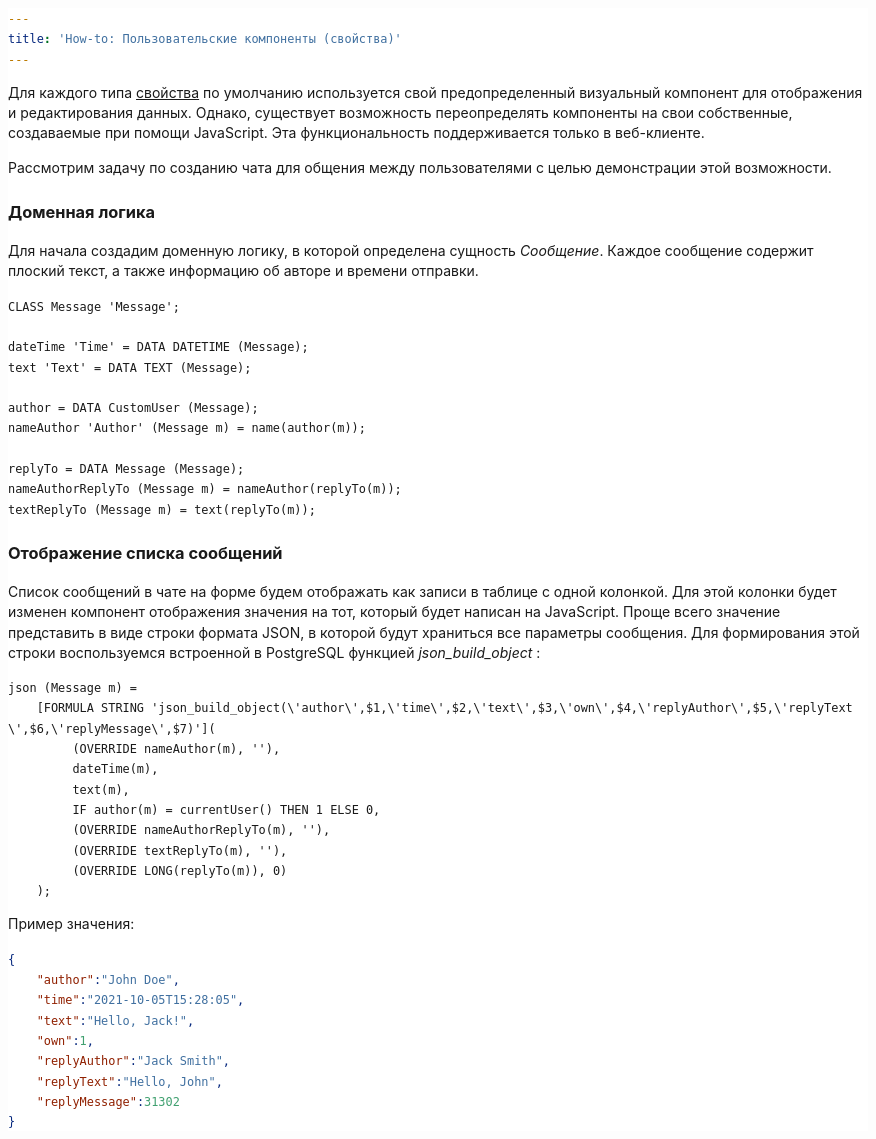 ```yaml
---
title: 'How-to: Пользовательские компоненты (свойства)'
---
```


Для каждого типа [свойства](Properties.md) по умолчанию используется свой предопределенный визуальный компонент для отображения и 
редактирования данных. Однако, существует возможность переопределять компоненты на свои собственные, создаваемые при 
помощи JavaScript. Эта функциональность поддерживается только в веб-клиенте.

Рассмотрим задачу по созданию чата для общения между пользователями с целью демонстрации этой возможности.

### Доменная логика

Для начала создадим доменную логику, в которой определена сущность _Сообщение_. 
Каждое сообщение содержит плоский текст, а также информацию об авторе и времени отправки.

```lsf
CLASS Message 'Message';

dateTime 'Time' = DATA DATETIME (Message);
text 'Text' = DATA TEXT (Message);

author = DATA CustomUser (Message);
nameAuthor 'Author' (Message m) = name(author(m));

replyTo = DATA Message (Message);
nameAuthorReplyTo (Message m) = nameAuthor(replyTo(m));
textReplyTo (Message m) = text(replyTo(m)); 
```

### Отображение списка сообщений

Список сообщений в чате на форме будем отображать как записи в таблице с одной колонкой. 
Для этой колонки будет изменен компонент отображения значения на тот, который будет написан на JavaScript.
Проще всего значение представить в виде строки формата JSON, в которой будут храниться все параметры сообщения.
Для формирования этой строки воспользуемся встроенной в PostgreSQL функцией _json_build_object_ :

```lsf
json (Message m) = 
    [FORMULA STRING 'json_build_object(\'author\',$1,\'time\',$2,\'text\',$3,\'own\',$4,\'replyAuthor\',$5,\'replyText\',$6,\'replyMessage\',$7)'](
         (OVERRIDE nameAuthor(m), ''), 
         dateTime(m), 
         text(m), 
         IF author(m) = currentUser() THEN 1 ELSE 0, 
         (OVERRIDE nameAuthorReplyTo(m), ''), 
         (OVERRIDE textReplyTo(m), ''), 
         (OVERRIDE LONG(replyTo(m)), 0)
    );
```
Пример значения:
```json
{
    "author":"John Doe",
    "time":"2021-10-05T15:28:05",
    "text":"Hello, Jack!",
    "own":1,
    "replyAuthor":"Jack Smith",
    "replyText":"Hello, John",
    "replyMessage":31302
}
```